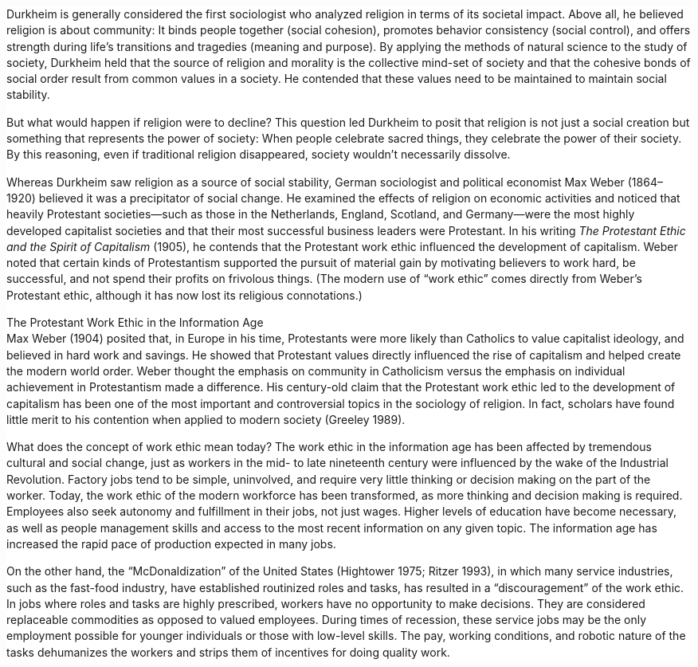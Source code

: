 Durkheim is generally considered the first sociologist who analyzed religion in terms of its societal impact. Above all, he believed religion is about community: It binds people together (social cohesion), promotes behavior consistency (social control), and offers strength during life’s transitions and tragedies (meaning and purpose). By applying the methods of natural science to the study of society, Durkheim held that the source of religion and morality is the collective mind-set of society and that the cohesive bonds of social order result from common values in a society. He contended that these values need to be maintained to maintain social stability.

But what would happen if religion were to decline? This question led Durkheim to posit that religion is not just a social creation but something that represents the power of society: When people celebrate sacred things, they celebrate the power of their society. By this reasoning, even if traditional religion disappeared, society wouldn’t necessarily dissolve.

Whereas Durkheim saw religion as a source of social stability, German sociologist and political economist Max Weber (1864–1920) believed it was a precipitator of social change. He examined the effects of religion on economic activities and noticed that heavily Protestant societies—such as those in the Netherlands, England, Scotland, and Germany—were the most highly developed capitalist societies and that their most successful business leaders were Protestant. In his writing *The Protestant Ethic and the Spirit of Capitalism* (1905), he contends that the Protestant work ethic influenced the development of capitalism. Weber noted that certain kinds of Protestantism supported the pursuit of material gain by motivating believers to work hard, be successful, and not spend their profits on frivolous things. (The modern use of “work ethic” comes directly from Weber’s Protestant ethic, although it has now lost its religious connotations.)

<div data-type="note" data-has-label="true" class="sociology-big-picture" data-label="" markdown="1">
<div data-type="title">
The Protestant Work Ethic in the Information Age
</div>
Max Weber (1904) posited that, in Europe in his time, Protestants were more likely than Catholics to value capitalist ideology, and believed in hard work and savings. He showed that Protestant values directly influenced the rise of capitalism and helped create the modern world order. Weber thought the emphasis on community in Catholicism versus the emphasis on individual achievement in Protestantism made a difference. His century-old claim that the Protestant work ethic led to the development of capitalism has been one of the most important and controversial topics in the sociology of religion. In fact, scholars have found little merit to his contention when applied to modern society (Greeley 1989).

What does the concept of work ethic mean today? The work ethic in the information age has been affected by tremendous cultural and social change, just as workers in the mid- to late nineteenth century were influenced by the wake of the Industrial Revolution. Factory jobs tend to be simple, uninvolved, and require very little thinking or decision making on the part of the worker. Today, the work ethic of the modern workforce has been transformed, as more thinking and decision making is required. Employees also seek autonomy and fulfillment in their jobs, not just wages. Higher levels of education have become necessary, as well as people management skills and access to the most recent information on any given topic. The information age has increased the rapid pace of production expected in many jobs.

On the other hand, the “McDonaldization” of the United States (Hightower 1975; Ritzer 1993), in which many service industries, such as the fast-food industry, have established routinized roles and tasks, has resulted in a “discouragement” of the work ethic. In jobs where roles and tasks are highly prescribed, workers have no opportunity to make decisions. They are considered replaceable commodities as opposed to valued employees. During times of recession, these service jobs may be the only employment possible for younger individuals or those with low-level skills. The pay, working conditions, and robotic nature of the tasks dehumanizes the workers and strips them of incentives for doing quality work.
